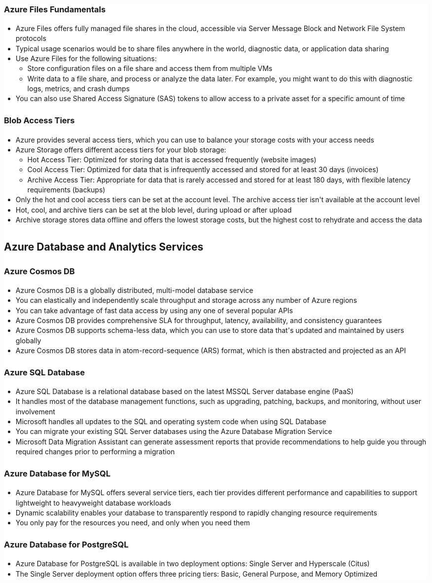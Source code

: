 ### Azure Files Fundamentals
- Azure Files offers fully managed file shares in the cloud, accessible via Server Message Block and Network File System protocols
- Typical usage scenarios would be to share files anywhere in the world, diagnostic data, or application data sharing
- Use Azure Files for the following situations:
  - Store configuration files on a file share and access them from multiple VMs
  - Write data to a file share, and process or analyze the data later. For example, you might want to do this with diagnostic logs, metrics, and crash dumps
- You can also use Shared Access Signature (SAS) tokens to allow access to a private asset for a specific amount of time
### Blob Access Tiers
- Azure provides several access tiers, which you can use to balance your storage costs with your access needs
- Azure Storage offers different access tiers for your blob storage:
  - Hot Access Tier: Optimized for storing data that is accessed frequently (website images)
  - Cool Access Tier: Optimized for data that is infrequently accessed and stored for at least 30 days (invoices)
  - Archive Access Tier: Appropriate for data that is rarely accessed and stored for at least 180 days, with flexible latency requirements (backups)
- Only the hot and cool access tiers can be set at the account level. The archive access tier isn't available at the account level
- Hot, cool, and archive tiers can be set at the blob level, during upload or after upload
- Archive storage stores data offline and offers the lowest storage costs, but the highest cost to rehydrate and access the data

## Azure Database and Analytics Services
### Azure Cosmos DB
- Azure Cosmos DB is a globally distributed, multi-model database service
- You can elastically and independently scale throughput and storage across any number of Azure regions
- You can take advantage of fast data access by using any one of several popular APIs
- Azure Cosmos DB provides comprehensive SLA for throughput, latency, availability, and consistency guarantees
- Azure Cosmos DB supports schema-less data, which you can use to store data that's updated and maintained by users globally
- Azure Cosmos DB stores data in atom-record-sequence (ARS) format, which is then abstracted and projected as an API
### Azure SQL Database
- Azure SQL Database is a relational database based on the latest MSSQL Server database engine (PaaS)
- It handles most of the database management functions, such as upgrading, patching, backups, and monitoring, without user involvement
- Microsoft handles all updates to the SQL and operating system code when using SQL Database
- You can migrate your existing SQL Server databases using the Azure Database Migration Service
- Microsoft Data Migration Assistant can generate assessment reports that provide recommendations to help guide you through required changes prior to performing a migration
### Azure Database for MySQL
- Azure Database for MySQL offers several service tiers, each tier provides different performance and capabilities to support lightweight to heavyweight database workloads
- Dynamic scalability enables your database to transparently respond to rapidly changing resource requirements
- You only pay for the resources you need, and only when you need them
### Azure Database for PostgreSQL
- Azure Database for PostgreSQL is available in two deployment options: Single Server and Hyperscale (Citus)
- The Single Server deployment option offers three pricing tiers: Basic, General Purpose, and Memory Optimized